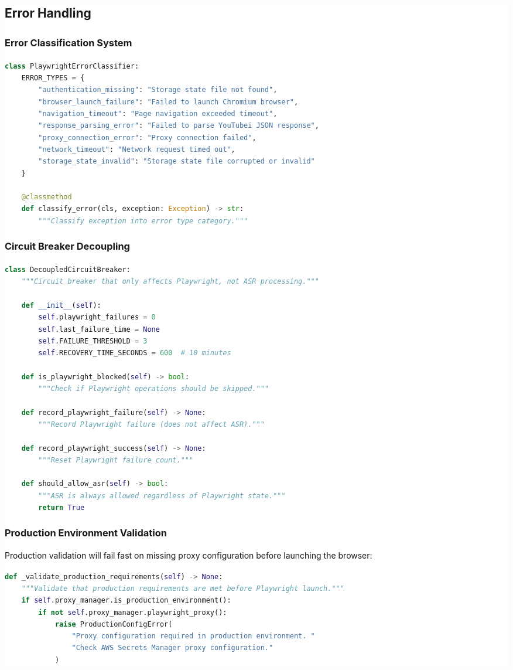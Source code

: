 ## Error Handling

### Error Classification System

```python
class PlaywrightErrorClassifier:
    ERROR_TYPES = {
        "authentication_missing": "Storage state file not found",
        "browser_launch_failure": "Failed to launch Chromium browser",
        "navigation_timeout": "Page navigation exceeded timeout",
        "response_parsing_error": "Failed to parse YouTubei JSON response",
        "proxy_connection_error": "Proxy connection failed",
        "network_timeout": "Network request timed out",
        "storage_state_invalid": "Storage state file corrupted or invalid"
    }
    
    @classmethod
    def classify_error(cls, exception: Exception) -> str:
        """Classify exception into error type category."""
```

### Circuit Breaker Decoupling

```python
class DecoupledCircuitBreaker:
    """Circuit breaker that only affects Playwright, not ASR processing."""
    
    def __init__(self):
        self.playwright_failures = 0
        self.last_failure_time = None
        self.FAILURE_THRESHOLD = 3
        self.RECOVERY_TIME_SECONDS = 600  # 10 minutes
        
    def is_playwright_blocked(self) -> bool:
        """Check if Playwright operations should be skipped."""
        
    def record_playwright_failure(self) -> None:
        """Record Playwright failure (does not affect ASR)."""
        
    def record_playwright_success(self) -> None:
        """Reset Playwright failure count."""
        
    def should_allow_asr(self) -> bool:
        """ASR is always allowed regardless of Playwright state."""
        return True
```

### Production Environment Validation

Production validation will fail fast on missing proxy configuration before launching the browser:

```python
def _validate_production_requirements(self) -> None:
    """Validate that production requirements are met before Playwright launch."""
    if self.proxy_manager.is_production_environment():
        if not self.proxy_manager.playwright_proxy():
            raise ProductionConfigError(
                "Proxy configuration required in production environment. "
                "Check AWS Secrets Manager proxy configuration."
            )
```
